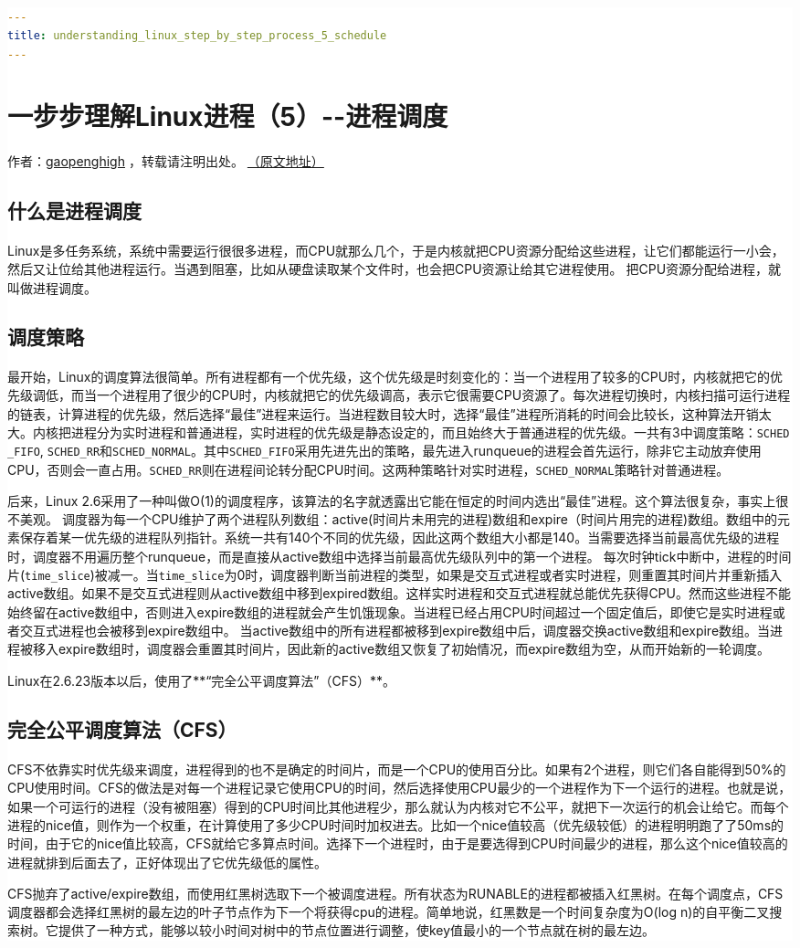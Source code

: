 ```yaml
---
title: understanding_linux_step_by_step_process_5_schedule
---
```


<head>
<link rel='stylesheet' href='/style/github2.css'/>
<meta http-equiv="Content-Type" content="text/html; charset=utf-8" />
</head>

一步步理解Linux进程（5）--进程调度
===============================

作者：[gaopenghigh](http://gaopenghigh.github.com)
，转载请注明出处。
[（原文地址）](http://gaopenghigh.github.io/posts/understanding_linux_step_by_step_process_5_schedule.html)

## 什么是进程调度

Linux是多任务系统，系统中需要运行很很多进程，而CPU就那么几个，于是内核就把CPU资源分配给这些进程，让它们都能运行一小会，然后又让位给其他进程运行。当遇到阻塞，比如从硬盘读取某个文件时，也会把CPU资源让给其它进程使用。 把CPU资源分配给进程，就叫做进程调度。


## 调度策略

最开始，Linux的调度算法很简单。所有进程都有一个优先级，这个优先级是时刻变化的：当一个进程用了较多的CPU时，内核就把它的优先级调低，而当一个进程用了很少的CPU时，内核就把它的优先级调高，表示它很需要CPU资源了。每次进程切换时，内核扫描可运行进程的链表，计算进程的优先级，然后选择“最佳”进程来运行。当进程数目较大时，选择“最佳”进程所消耗的时间会比较长，这种算法开销太大。内核把进程分为实时进程和普通进程，实时进程的优先级是静态设定的，而且始终大于普通进程的优先级。一共有3中调度策略：`SCHED_FIFO`, `SCHED_RR`和`SCHED_NORMAL`。其中`SCHED_FIFO`采用先进先出的策略，最先进入runqueue的进程会首先运行，除非它主动放弃使用CPU，否则会一直占用。`SCHED_RR`则在进程间论转分配CPU时间。这两种策略针对实时进程，`SCHED_NORMAL`策略针对普通进程。

后来，Linux 2.6采用了一种叫做O(1)的调度程序，该算法的名字就透露出它能在恒定的时间内选出“最佳”进程。这个算法很复杂，事实上很不美观。 调度器为每一个CPU维护了两个进程队列数组：active(时间片未用完的进程)数组和expire（时间片用完的进程)数组。数组中的元素保存着某一优先级的进程队列指针。系统一共有140个不同的优先级，因此这两个数组大小都是140。当需要选择当前最高优先级的进程时，调度器不用遍历整个runqueue，而是直接从active数组中选择当前最高优先级队列中的第一个进程。 每次时钟tick中断中，进程的时间片(`time_slice`)被减一。当`time_slice`为0时，调度器判断当前进程的类型，如果是交互式进程或者实时进程，则重置其时间片并重新插入active数组。如果不是交互式进程则从active数组中移到expired数组。这样实时进程和交互式进程就总能优先获得CPU。然而这些进程不能始终留在active数组中，否则进入expire数组的进程就会产生饥饿现象。当进程已经占用CPU时间超过一个固定值后，即使它是实时进程或者交互式进程也会被移到expire数组中。 当active数组中的所有进程都被移到expire数组中后，调度器交换active数组和expire数组。当进程被移入expire数组时，调度器会重置其时间片，因此新的active数组又恢复了初始情况，而expire数组为空，从而开始新的一轮调度。

Linux在2.6.23版本以后，使用了**“完全公平调度算法”（CFS）**。


## 完全公平调度算法（CFS）

CFS不依靠实时优先级来调度，进程得到的也不是确定的时间片，而是一个CPU的使用百分比。如果有2个进程，则它们各自能得到50%的CPU使用时间。CFS的做法是对每一个进程记录它使用CPU的时间，然后选择使用CPU最少的一个进程作为下一个运行的进程。也就是说，如果一个可运行的进程（没有被阻塞）得到的CPU时间比其他进程少，那么就认为内核对它不公平，就把下一次运行的机会让给它。而每个进程的nice值，则作为一个权重，在计算使用了多少CPU时间时加权进去。比如一个nice值较高（优先级较低）的进程明明跑了了50ms的时间，由于它的nice值比较高，CFS就给它多算点时间。选择下一个进程时，由于是要选得到CPU时间最少的进程，那么这个nice值较高的进程就排到后面去了，正好体现出了它优先级低的属性。

CFS抛弃了active/expire数组，而使用红黑树选取下一个被调度进程。所有状态为RUNABLE的进程都被插入红黑树。在每个调度点，CFS调度器都会选择红黑树的最左边的叶子节点作为下一个将获得cpu的进程。简单地说，红黑数是一个时间复杂度为O(log n)的自平衡二叉搜索树。它提供了一种方式，能够以较小时间对树中的节点位置进行调整，使key值最小的一个节点就在树的最左边。
